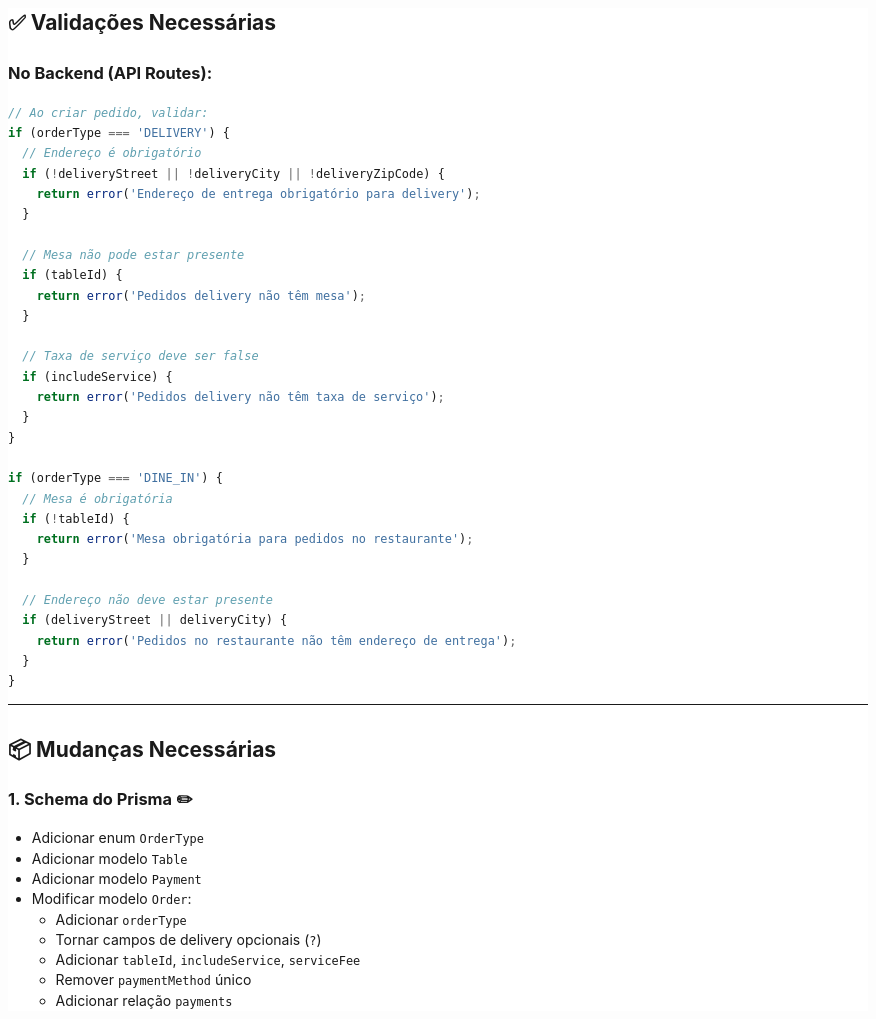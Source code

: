 
## ✅ Validações Necessárias

### No Backend (API Routes):

```typescript
// Ao criar pedido, validar:
if (orderType === 'DELIVERY') {
  // Endereço é obrigatório
  if (!deliveryStreet || !deliveryCity || !deliveryZipCode) {
    return error('Endereço de entrega obrigatório para delivery');
  }
  
  // Mesa não pode estar presente
  if (tableId) {
    return error('Pedidos delivery não têm mesa');
  }
  
  // Taxa de serviço deve ser false
  if (includeService) {
    return error('Pedidos delivery não têm taxa de serviço');
  }
}

if (orderType === 'DINE_IN') {
  // Mesa é obrigatória
  if (!tableId) {
    return error('Mesa obrigatória para pedidos no restaurante');
  }
  
  // Endereço não deve estar presente
  if (deliveryStreet || deliveryCity) {
    return error('Pedidos no restaurante não têm endereço de entrega');
  }
}
```

---

## 📦 Mudanças Necessárias

### 1. Schema do Prisma ✏️
- Adicionar enum `OrderType`
- Adicionar modelo `Table`
- Adicionar modelo `Payment`
- Modificar modelo `Order`:
  - Adicionar `orderType`
  - Tornar campos de delivery opcionais (`?`)
  - Adicionar `tableId`, `includeService`, `serviceFee`
  - Remover `paymentMethod` único
  - Adicionar relação `payments`
